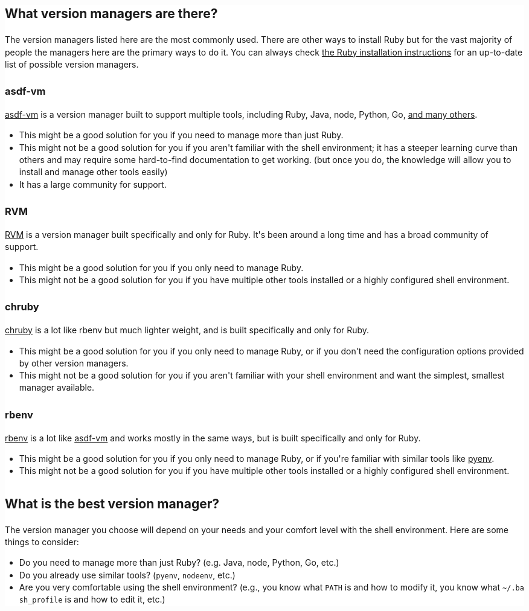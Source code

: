## What version managers are there?

The version managers listed here are the most commonly used. There are other ways to install Ruby but for the vast majority of people the managers here are the primary ways to do it. You can always check [the Ruby installation instructions](https://www.ruby-lang.org/en/documentation/installation/) for an up-to-date list of possible version managers.

### asdf-vm

[asdf-vm](https://asdf-vm.com/#/core-manage-asdf) is a version manager built to support multiple tools, including Ruby, Java, node, Python, Go, [and many others](https://asdf-vm.com/#/plugins-all).

- This might be a good solution for you if you need to manage more than just Ruby.
- This might not be a good solution for you if you aren't familiar with the shell environment; it has a steeper learning curve than others and may require some hard-to-find documentation to get working. (but once you do, the knowledge will allow you to install and manage other tools easily)
- It has a large community for support.

### RVM

[RVM](http://rvm.io) is a version manager built specifically and only for Ruby. It's been around a long time and has a broad community of support.

- This might be a good solution for you if you only need to manage Ruby.
- This might not be a good solution for you if you have multiple other tools installed or a highly configured shell environment.

### chruby

[chruby](https://github.com/postmodern/chruby#readme) is a lot like rbenv but much lighter weight, and is built specifically and only for Ruby.

- This might be a good solution for you if you only need to manage Ruby, or if you don't need the configuration options provided by other version managers.
- This might not be a good solution for you if you aren't familiar with your shell environment and want the simplest, smallest manager available.

### rbenv

[rbenv](https://github.com/rbenv/rbenv#readme) is a lot like [asdf-vm](#asdf-vm) and works mostly in the same ways, but is built specifically and only for Ruby.

- This might be a good solution for you if you only need to manage Ruby, or if you're familiar with similar tools like [pyenv](https://github.com/pyenv/pyenv).
- This might not be a good solution for you if you have multiple other tools installed or a highly configured shell environment.

## What is the best version manager?

The version manager you choose will depend on your needs and your comfort level with the shell environment. Here are some things to consider:

- Do you need to manage more than just Ruby? (e.g. Java, node, Python, Go, etc.)
- Do you already use similar tools? (`pyenv`, `nodeenv`, etc.)
- Are you very comfortable using the shell environment? (e.g., you know what `PATH` is and how to modify it, you know what `~/.bash_profile` is and how to edit it, etc.)
